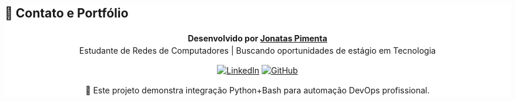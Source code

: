 
## 🤝 Contato e Portfólio

<div align="center">

**Desenvolvido por [Jonatas Pimenta](https://github.com/jonatas-pimenta)**  
Estudante de Redes de Computadores | Buscando oportunidades de estágio em Tecnologia  

[![LinkedIn](https://img.shields.io/badge/LinkedIn-jonatas--pimenta-blue?logo=linkedin&style=for-the-badge)](https://www.linkedin.com/in/jonatas-pimenta-9ab861288/)
[![GitHub](https://img.shields.io/badge/GitHub-Ver_Mais_Projetos-black?logo=github&style=for-the-badge)](https://github.com/jonatas-pimenta)

🎯 Este projeto demonstra integração Python+Bash para automação DevOps profissional.

</div>
